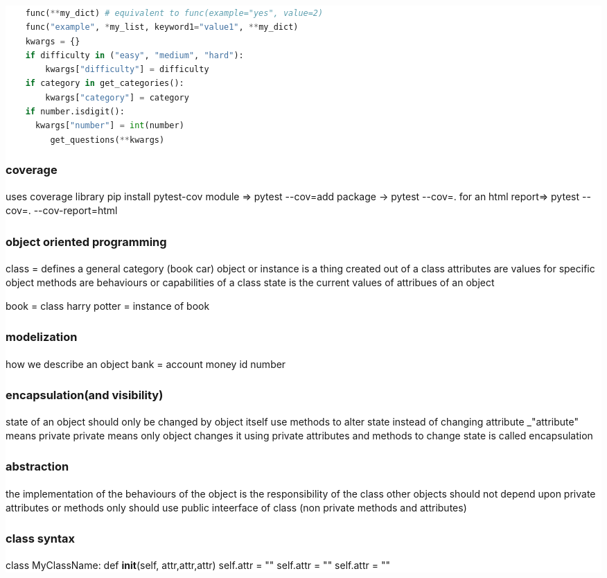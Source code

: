 ```py
    func(**my_dict) # equivalent to func(example="yes", value=2)
    func("example", *my_list, keyword1="value1", **my_dict)
    kwargs = {}
    if difficulty in ("easy", "medium", "hard"):
        kwargs["difficulty"] = difficulty
    if category in get_categories():
        kwargs["category"] = category
    if number.isdigit():
      kwargs["number"] = int(number)
         get_questions(**kwargs)
```

### coverage
uses coverage library
pip install pytest-cov
module =>  pytest --cov=add
package ->  pytest --cov=.
for an html report=> pytest --cov=. --cov-report=html

### object oriented programming
class = defines a general category (book car)
object or instance is a thing created out of a class
attributes are values for specific object
methods are behaviours or capabilities of a class
state is the current values of attribues of an object

book = class harry potter = instance of book
### modelization
how we describe an object
bank = account money id number
### encapsulation(and visibility)
state of an object should only be changed by object itself
use methods to alter state instead of changing attribute
_"attribute" means private
private means only object changes it
using private attributes and methods to change state is called encapsulation
### abstraction
the implementation of the behaviours of the object is the responsibility of the class
other objects should not depend upon private attributes or methods
only should use public inteerface of class (non private methods and attributes)

### class syntax
class MyClassName:
    def __init__(self, attr,attr,attr)
        self.attr = ""
        self.attr = ""
        self.attr = ""
